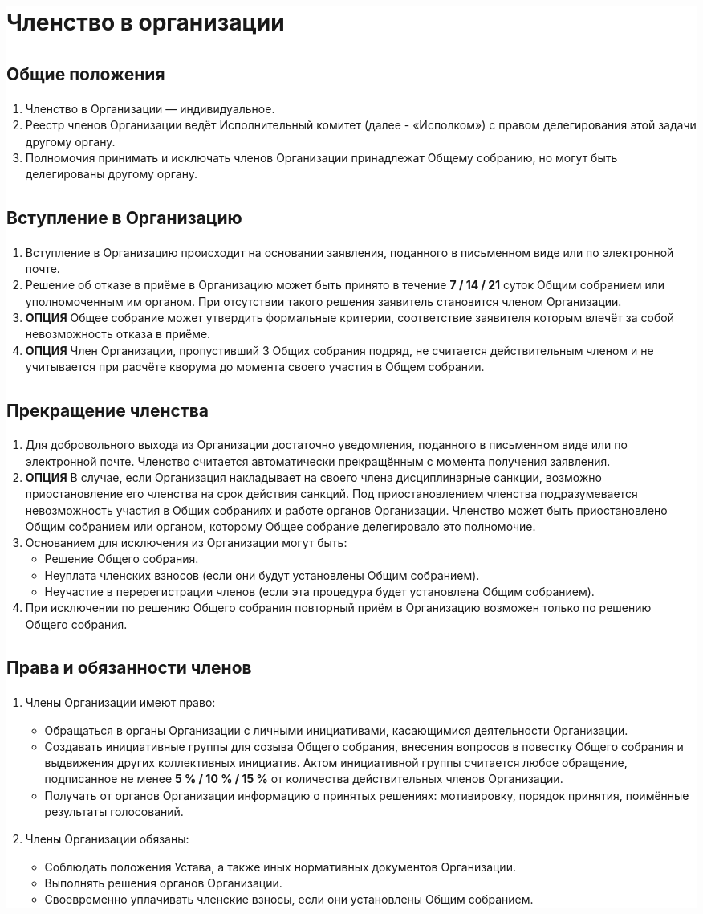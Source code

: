 # Членство в организации

## Общие положения

1. Членство в Организации — индивидуальное.
2. Реестр членов Организации ведёт Исполнительный комитет (далее - «Исполком») с правом делегирования этой задачи другому органу.
3. Полномочия принимать и исключать членов Организации принадлежат Общему собранию, но могут быть делегированы другому органу. 

## Вступление в Организацию

1. Вступление в Организацию происходит на основании заявления, поданного в письменном виде или по электронной почте.
2. Решение об отказе в приёме в Организацию может быть принято в течение **7 / 14 / 21** суток Общим собранием или уполномоченным им органом. При отсутствии такого решения заявитель становится членом Организации. 
3. **ОПЦИЯ** Общее собрание может утвердить формальные критерии, соответствие заявителя которым влечёт за собой невозможность отказа в приёме.
4. **ОПЦИЯ** Член Организации, пропустивший 3 Общих собрания подряд, не считается действительным членом и не учитывается при расчёте кворума до момента своего участия в Общем собрании. 

## Прекращение членства

1. Для добровольного выхода из Организации достаточно уведомления, поданного в письменном виде или по электронной почте. Членство считается автоматически прекращённым с момента получения заявления.
2. **ОПЦИЯ** В случае, если Организация накладывает на своего члена дисциплинарные санкции, возможно приостановление его членства на срок действия санкций. Под приостановлением членства подразумевается невозможность участия в Общих собраниях и работе органов Организации. Членство может быть приостановлено Общим собранием или органом, которому Общее собрание делегировало это полномочие.
3. Основанием для исключения из Организации могут быть:
    - Решение Общего собрания.
    - Неуплата членских взносов (если они будут установлены Общим собранием).
    - Неучастие в перерегистрации членов (если эта процедура будет установлена Общим собранием).
4. При исключении по решению Общего собрания повторный приём в Организацию возможен только по решению Общего собрания. 

## Права и обязанности членов

1. Члены Организации имеют право:
    - Обращаться в органы Организации с личными инициативами, касающимися деятельности Организации.
    - Создавать инициативные группы для созыва Общего собрания, внесения вопросов в повестку Общего собрания и выдвижения других коллективных инициатив. Актом инициативной группы считается любое обращение, подписанное не менее **5 % / 10 % / 15 %** от количества действительных членов Организации.
    - Получать от органов Организации информацию о принятых решениях: мотивировку, порядок принятия, поимённые результаты голосований.

2. Члены Организации обязаны:
    - Соблюдать положения Устава, а также иных нормативных документов Организации. 
    - Выполнять решения органов Организации.
    - Своевременно уплачивать членские взносы, если они установлены Общим собранием.

